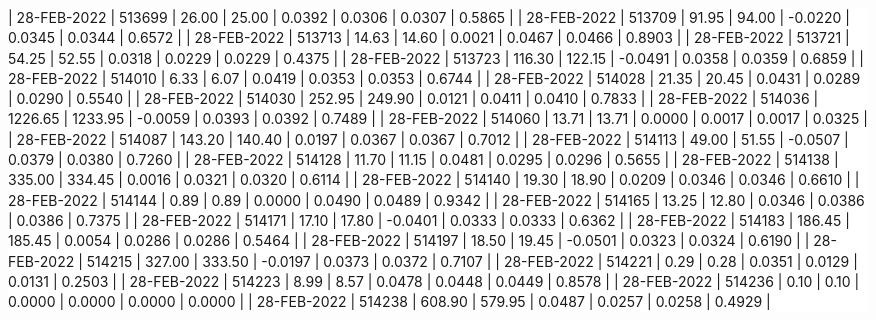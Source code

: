 | 28-FEB-2022 | 513699 | 26.00 | 25.00 | 0.0392 | 0.0306 | 0.0307 | 0.5865 |
| 28-FEB-2022 | 513709 | 91.95 | 94.00 | -0.0220 | 0.0345 | 0.0344 | 0.6572 |
| 28-FEB-2022 | 513713 | 14.63 | 14.60 | 0.0021 | 0.0467 | 0.0466 | 0.8903 |
| 28-FEB-2022 | 513721 | 54.25 | 52.55 | 0.0318 | 0.0229 | 0.0229 | 0.4375 |
| 28-FEB-2022 | 513723 | 116.30 | 122.15 | -0.0491 | 0.0358 | 0.0359 | 0.6859 |
| 28-FEB-2022 | 514010 | 6.33 | 6.07 | 0.0419 | 0.0353 | 0.0353 | 0.6744 |
| 28-FEB-2022 | 514028 | 21.35 | 20.45 | 0.0431 | 0.0289 | 0.0290 | 0.5540 |
| 28-FEB-2022 | 514030 | 252.95 | 249.90 | 0.0121 | 0.0411 | 0.0410 | 0.7833 |
| 28-FEB-2022 | 514036 | 1226.65 | 1233.95 | -0.0059 | 0.0393 | 0.0392 | 0.7489 |
| 28-FEB-2022 | 514060 | 13.71 | 13.71 | 0.0000 | 0.0017 | 0.0017 | 0.0325 |
| 28-FEB-2022 | 514087 | 143.20 | 140.40 | 0.0197 | 0.0367 | 0.0367 | 0.7012 |
| 28-FEB-2022 | 514113 | 49.00 | 51.55 | -0.0507 | 0.0379 | 0.0380 | 0.7260 |
| 28-FEB-2022 | 514128 | 11.70 | 11.15 | 0.0481 | 0.0295 | 0.0296 | 0.5655 |
| 28-FEB-2022 | 514138 | 335.00 | 334.45 | 0.0016 | 0.0321 | 0.0320 | 0.6114 |
| 28-FEB-2022 | 514140 | 19.30 | 18.90 | 0.0209 | 0.0346 | 0.0346 | 0.6610 |
| 28-FEB-2022 | 514144 | 0.89 | 0.89 | 0.0000 | 0.0490 | 0.0489 | 0.9342 |
| 28-FEB-2022 | 514165 | 13.25 | 12.80 | 0.0346 | 0.0386 | 0.0386 | 0.7375 |
| 28-FEB-2022 | 514171 | 17.10 | 17.80 | -0.0401 | 0.0333 | 0.0333 | 0.6362 |
| 28-FEB-2022 | 514183 | 186.45 | 185.45 | 0.0054 | 0.0286 | 0.0286 | 0.5464 |
| 28-FEB-2022 | 514197 | 18.50 | 19.45 | -0.0501 | 0.0323 | 0.0324 | 0.6190 |
| 28-FEB-2022 | 514215 | 327.00 | 333.50 | -0.0197 | 0.0373 | 0.0372 | 0.7107 |
| 28-FEB-2022 | 514221 | 0.29 | 0.28 | 0.0351 | 0.0129 | 0.0131 | 0.2503 |
| 28-FEB-2022 | 514223 | 8.99 | 8.57 | 0.0478 | 0.0448 | 0.0449 | 0.8578 |
| 28-FEB-2022 | 514236 | 0.10 | 0.10 | 0.0000 | 0.0000 | 0.0000 | 0.0000 |
| 28-FEB-2022 | 514238 | 608.90 | 579.95 | 0.0487 | 0.0257 | 0.0258 | 0.4929 |
